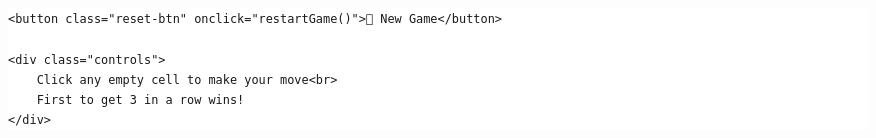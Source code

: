     <button class="reset-btn" onclick="restartGame()">🔄 New Game</button>
    
    <div class="controls">
        Click any empty cell to make your move<br>
        First to get 3 in a row wins!
    </div>
</div>

<script>
let currentPlayer = 'X';
let gameBoard = ['', '', '', '', '', '', '', '', ''];
let gameActive = true;

// Winning combinations
const winningCombinations = [
    [0, 1, 2], [3, 4, 5], [6, 7, 8], // Rows
    [0, 3, 6], [1, 4, 7], [2, 5, 8], // Columns
    [0, 4, 8], [2, 4, 6] // Diagonals
];

// Get DOM elements
const cells = document.querySelectorAll('.cell');
const currentPlayerDisplay = document.getElementById('currentPlayer');
const gameStatus = document.getElementById('gameStatus');

// Add click event listeners to all cells
cells.forEach(cell => {
    cell.addEventListener('click', handleCellClick);
});

function handleCellClick(e) {
    const cellIndex = parseInt(e.target.getAttribute('data-index'));

    // Check if cell is already taken or game is not active
    if (gameBoard[cellIndex] !== '' || !gameActive) {
        return;
    }

    // Make the move
    makeMove(cellIndex);
}

function makeMove(index) {
    // Update game board
    gameBoard[index] = currentPlayer;
    
    // Update cell display
    const cell = cells[index];
    cell.textContent = currentPlayer;
    cell.classList.add('taken', currentPlayer.toLowerCase());

    // Check for win or draw
    if (checkWin()) {
        gameActive = false;
        highlightWinningCells();
        gameStatus.innerHTML = `<span class="winner">🎉 Player ${currentPlayer} Wins!</span>`;
        currentPlayerDisplay.style.display = 'none';
    } else if (checkDraw()) {
        gameActive = false;
        gameStatus.innerHTML = `<span class="draw">🤝 It's a Draw!</span>`;
        currentPlayerDisplay.style.display = 'none';
    } else {
        // Switch player
        currentPlayer = currentPlayer === 'X' ? 'O' : 'X';
        updateCurrentPlayerDisplay();
    }
}
